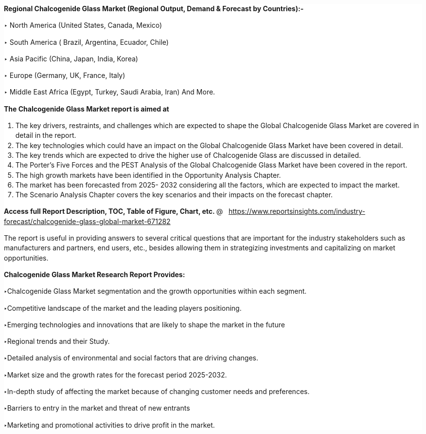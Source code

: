 <strong>Regional Chalcogenide Glass Market (Regional Output, Demand &amp; Forecast by Countries):-</strong>

‣ North America (United States, Canada, Mexico)

‣ South America ( Brazil, Argentina, Ecuador, Chile)

‣ Asia Pacific (China, Japan, India, Korea)

‣ Europe (Germany, UK, France, Italy)

‣ Middle East Africa (Egypt, Turkey, Saudi Arabia, Iran) And More.

<strong>The Chalcogenide Glass Market report is aimed at</strong>
<ol>
  <li>The key drivers, restraints, and challenges which are expected to shape the Global Chalcogenide Glass Market are covered in detail in the report.</li>
  <li>The key technologies which could have an impact on the Global Chalcogenide Glass Market have been covered in detail.</li>
  <li>The key trends which are expected to drive the higher use of Chalcogenide Glass are discussed in detailed.</li>
  <li>The Porter’s Five Forces and the PEST Analysis of the Global Chalcogenide Glass Market have been covered in the report.</li>
  <li>The high growth markets have been identified in the Opportunity Analysis Chapter.</li>
  <li>The market has been forecasted from 2025- 2032 considering all the factors, which are expected to impact the market.</li>
  <li>The Scenario Analysis Chapter covers the key scenarios and their impacts on the forecast chapter.</li>
</ol>
<strong>Access full Report Description, TOC, Table of Figure, Chart, etc. </strong>@   <a href=https://www.reportsinsights.com/industry-forecast/chalcogenide-glass-global-market-671282>https://www.reportsinsights.com/industry-forecast/chalcogenide-glass-global-market-671282</a>

The report is useful in providing answers to several critical questions that are important for the industry stakeholders such as manufacturers and partners, end users, etc., besides allowing them in strategizing investments and capitalizing on market opportunities.

<strong>Chalcogenide Glass Market Research Report Provides:</strong>

<strong>‣</strong>Chalcogenide Glass Market segmentation and the growth opportunities within each segment.

<strong>‣</strong>Competitive landscape of the market and the leading players positioning.

<strong>‣</strong>Emerging technologies and innovations that are likely to shape the market in the future

<strong>‣</strong>Regional trends and their Study.

<strong>‣</strong>Detailed analysis of environmental and social factors that are driving changes.

<strong>‣</strong>Market size and the growth rates for the forecast period 2025-2032.

<strong>‣</strong>In-depth study of affecting the market because of changing customer needs and preferences.

<strong>‣</strong>Barriers to entry in the market and threat of new entrants

<strong>‣</strong>Marketing and promotional activities to drive profit in the market.
